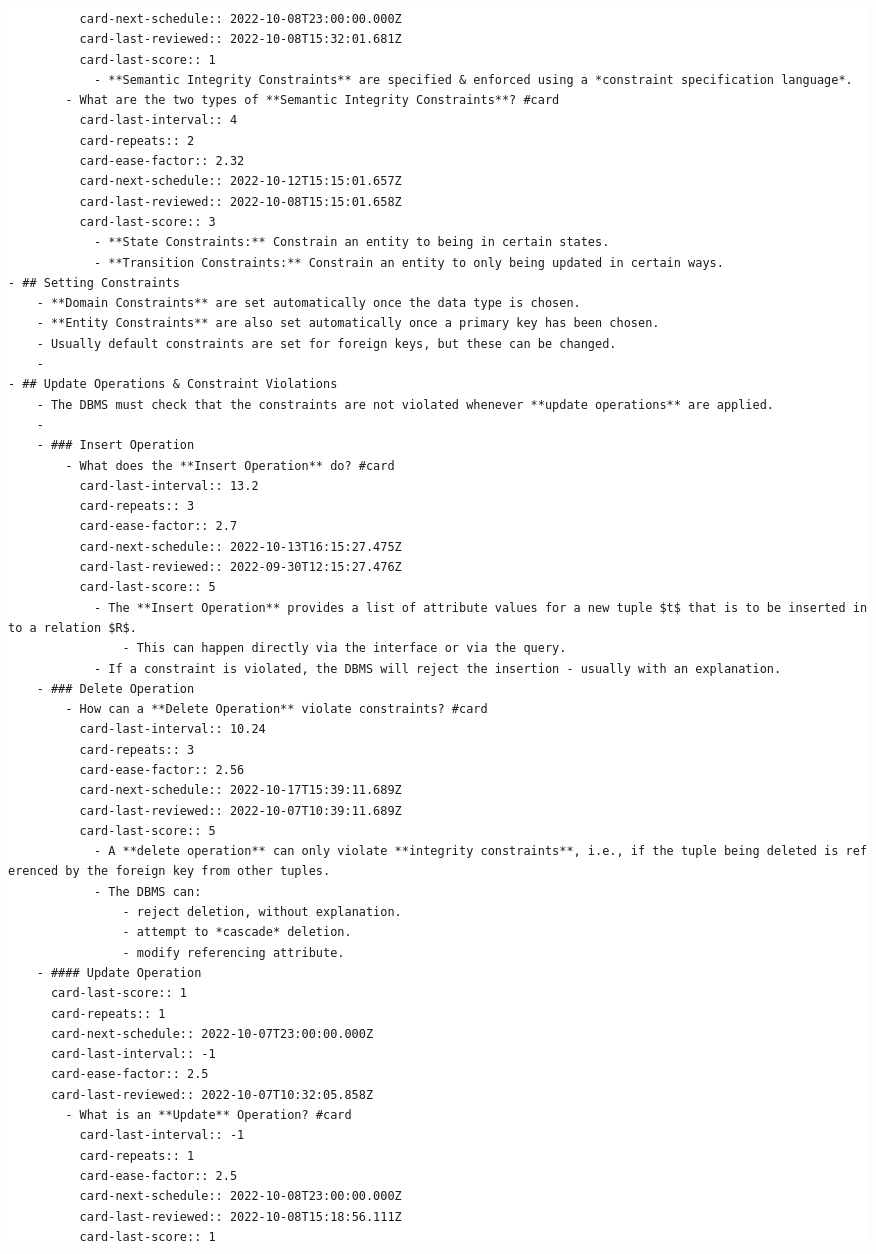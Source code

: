 			  card-next-schedule:: 2022-10-08T23:00:00.000Z
			  card-last-reviewed:: 2022-10-08T15:32:01.681Z
			  card-last-score:: 1
				- **Semantic Integrity Constraints** are specified & enforced using a *constraint specification language*.
			- What are the two types of **Semantic Integrity Constraints**? #card
			  card-last-interval:: 4
			  card-repeats:: 2
			  card-ease-factor:: 2.32
			  card-next-schedule:: 2022-10-12T15:15:01.657Z
			  card-last-reviewed:: 2022-10-08T15:15:01.658Z
			  card-last-score:: 3
				- **State Constraints:** Constrain an entity to being in certain states.
				- **Transition Constraints:** Constrain an entity to only being updated in certain ways.
	- ## Setting Constraints
		- **Domain Constraints** are set automatically once the data type is chosen.
		- **Entity Constraints** are also set automatically once a primary key has been chosen.
		- Usually default constraints are set for foreign keys, but these can be changed.
		-
	- ## Update Operations & Constraint Violations
		- The DBMS must check that the constraints are not violated whenever **update operations** are applied.
		-
		- ### Insert Operation
			- What does the **Insert Operation** do? #card
			  card-last-interval:: 13.2
			  card-repeats:: 3
			  card-ease-factor:: 2.7
			  card-next-schedule:: 2022-10-13T16:15:27.475Z
			  card-last-reviewed:: 2022-09-30T12:15:27.476Z
			  card-last-score:: 5
				- The **Insert Operation** provides a list of attribute values for a new tuple $t$ that is to be inserted into a relation $R$.
					- This can happen directly via the interface or via the query.
				- If a constraint is violated, the DBMS will reject the insertion - usually with an explanation.
		- ### Delete Operation
			- How can a **Delete Operation** violate constraints? #card
			  card-last-interval:: 10.24
			  card-repeats:: 3
			  card-ease-factor:: 2.56
			  card-next-schedule:: 2022-10-17T15:39:11.689Z
			  card-last-reviewed:: 2022-10-07T10:39:11.689Z
			  card-last-score:: 5
				- A **delete operation** can only violate **integrity constraints**, i.e., if the tuple being deleted is referenced by the foreign key from other tuples.
				- The DBMS can:
					- reject deletion, without explanation.
					- attempt to *cascade* deletion.
					- modify referencing attribute.
		- #### Update Operation
		  card-last-score:: 1
		  card-repeats:: 1
		  card-next-schedule:: 2022-10-07T23:00:00.000Z
		  card-last-interval:: -1
		  card-ease-factor:: 2.5
		  card-last-reviewed:: 2022-10-07T10:32:05.858Z
			- What is an **Update** Operation? #card
			  card-last-interval:: -1
			  card-repeats:: 1
			  card-ease-factor:: 2.5
			  card-next-schedule:: 2022-10-08T23:00:00.000Z
			  card-last-reviewed:: 2022-10-08T15:18:56.111Z
			  card-last-score:: 1